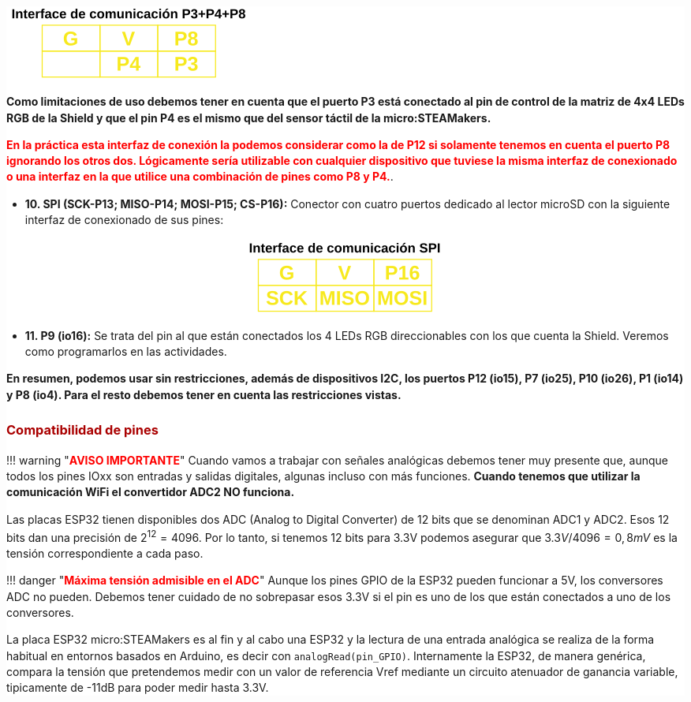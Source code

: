![Pines P3, P4 y P8](../img/EP/pines_P3P4P8.png)  

</center>

**Como limitaciones de uso debemos tener en cuenta que el puerto P3 está conectado al pin de control de la matriz de 4x4 LEDs RGB de la Shield y que el pin P4 es el mismo que del sensor táctil de la micro:STEAMakers.**

<FONT COLOR=#FF0000><b>En la práctica esta interfaz de conexión la podemos considerar como la de P12 si solamente tenemos en cuenta el puerto P8 ignorando los otros dos. Lógicamente sería utilizable con cualquier dispositivo que tuviese la misma interfaz de conexionado o una interfaz en la que utilice una combinación de pines como P8 y P4.</b></font>.

* **10. SPI (SCK-P13; MISO-P14; MOSI-P15; CS-P16):** Conector con cuatro puertos dedicado al lector microSD con la siguiente interfaz de conexionado de sus pines:

<center>

![Pines SPI](../img/EP/pines_SPI.png)

</center>

* **11. P9 (io16):** Se trata del pin al que están conectados los 4 LEDs RGB direccionables con los que cuenta la Shield. Veremos como programarlos en las actividades.

**En resumen, podemos usar sin restricciones, además de dispositivos I2C, los puertos P12 (io15), P7 (io25), P10 (io26), P1 (io14) y P8 (io4). Para el resto debemos tener en cuenta las restricciones vistas.**

### <FONT COLOR=#AA0000>Compatibilidad de pines</font>

!!! warning "<FONT COLOR=#FF0000>**AVISO IMPORTANTE**</font>"
    Cuando vamos a trabajar con señales analógicas debemos tener muy presente que, aunque todos los pines IOxx son entradas y salidas digitales, algunas incluso con más funciones. **Cuando tenemos que utilizar la comunicación WiFi el convertidor ADC2 NO funciona.**

Las placas ESP32 tienen disponibles dos ADC (Analog to Digital Converter) de 12 bits que se denominan ADC1 y ADC2. Esos 12 bits dan una precisión de $2^{12} = 4096$. Por lo tanto, si tenemos 12 bits para 3.3V podemos asegurar que $3.3V/4096 = 0,8 mV$ es la tensión correspondiente a cada paso.

!!! danger "<FONT COLOR=#FF0000>**Máxima tensión admisible en el ADC**</font>"
    Aunque los pines GPIO de la ESP32 pueden funcionar a 5V, los conversores ADC no pueden. Debemos tener cuidado de no sobrepasar esos 3.3V si el pin es uno de los que están conectados a uno de los conversores.

La placa ESP32 micro:STEAMakers es al fin y al cabo una ESP32 y la lectura de una entrada analógica se realiza de la forma habitual en entornos basados en Arduino, es decir con ```analogRead(pin_GPIO)```. Internamente la ESP32, de manera genérica, compara la tensión que pretendemos medir con un valor de referencia Vref mediante un circuito atenuador de ganancia variable, tipicamente de -11dB para poder medir hasta 3.3V.
